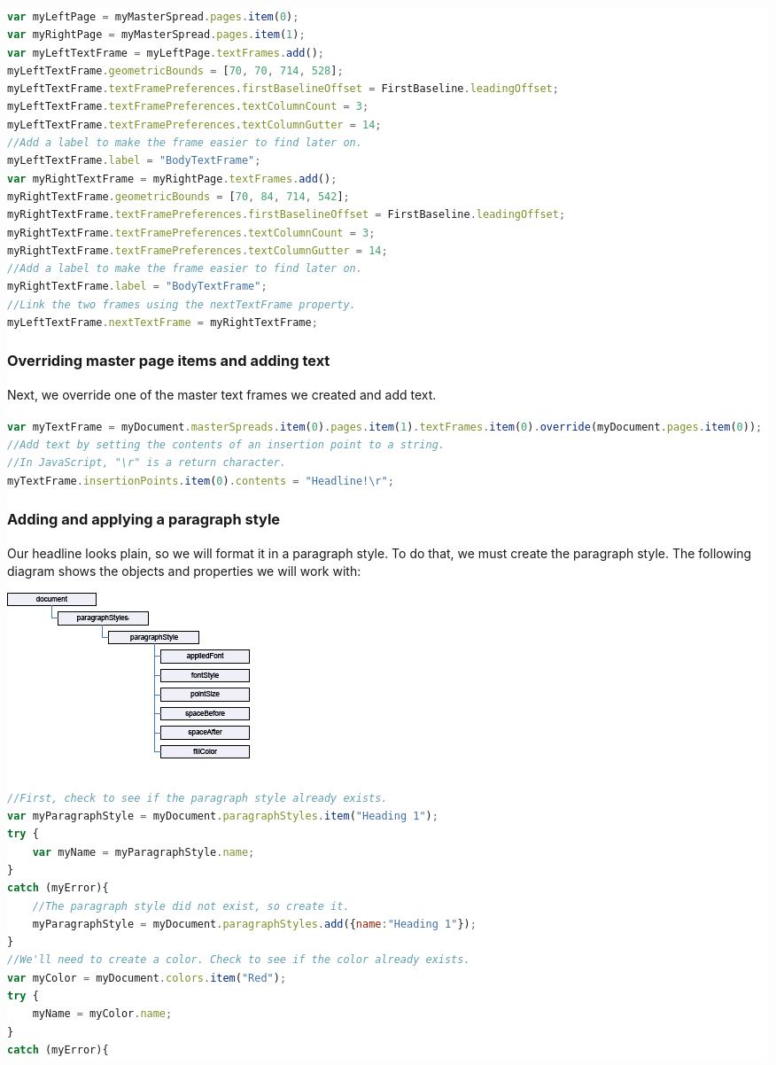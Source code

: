 ```js
var myLeftPage = myMasterSpread.pages.item(0);
var myRightPage = myMasterSpread.pages.item(1);
var myLeftTextFrame = myLeftPage.textFrames.add();
myLeftTextFrame.geometricBounds = [70, 70, 714, 528];
myLeftTextFrame.textFramePreferences.firstBaselineOffset = FirstBaseline.leadingOffset;
myLeftTextFrame.textFramePreferences.textColumnCount = 3;
myLeftTextFrame.textFramePreferences.textColumnGutter = 14;
//Add a label to make the frame easier to find later on.
myLeftTextFrame.label = "BodyTextFrame";
var myRightTextFrame = myRightPage.textFrames.add();
myRightTextFrame.geometricBounds = [70, 84, 714, 542];
myRightTextFrame.textFramePreferences.firstBaselineOffset = FirstBaseline.leadingOffset;
myRightTextFrame.textFramePreferences.textColumnCount = 3;
myRightTextFrame.textFramePreferences.textColumnGutter = 14;
//Add a label to make the frame easier to find later on.
myRightTextFrame.label = "BodyTextFrame";
//Link the two frames using the nextTextFrame property.
myLeftTextFrame.nextTextFrame = myRightTextFrame;
```

### Overriding master page items and adding text
Next, we override one of the master text frames we created and add text.

```js
var myTextFrame = myDocument.masterSpreads.item(0).pages.item(1).textFrames.item(0).override(myDocument.pages.item(0));
//Add text by setting the contents of an insertion point to a string.
//In JavaScript, "\r" is a return character.
myTextFrame.insertionPoints.item(0).contents = "Headline!\r";
```

### Adding and applying a paragraph style

Our headline looks plain, so we will format it in a paragraph style. To do that, we must create the paragraph style. The following diagram shows the objects and properties we will work with:

![InDesign object model](6.png)

```js
//First, check to see if the paragraph style already exists.
var myParagraphStyle = myDocument.paragraphStyles.item("Heading 1");
try {
    var myName = myParagraphStyle.name;
}
catch (myError){
    //The paragraph style did not exist, so create it.
    myParagraphStyle = myDocument.paragraphStyles.add({name:"Heading 1"});
}
//We'll need to create a color. Check to see if the color already exists.
var myColor = myDocument.colors.item("Red");
try {
    myName = myColor.name;
}
catch (myError){
```